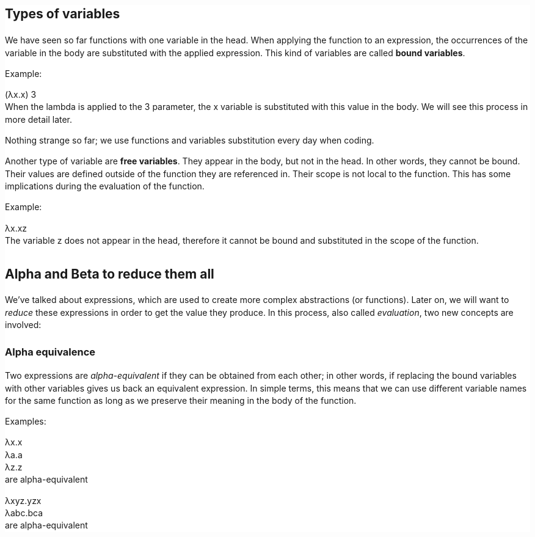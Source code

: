 ## Types of variables

We have seen so far functions with one variable in the head. When applying the function to an expression, the occurrences of the variable in the body are substituted with the applied expression. This kind of variables are called **bound variables**.

Example:
<p class="tabbed-4">
  <span class="formula highlighted">(&lambda;x.x) 3</span><br/>
  <span class="tabbed-4 formula-explanation">When the lambda is applied to the <span class="formula highlighted">3</span> parameter, the <span class="formula highlighted">x</span> variable is substituted with this value in the body. We will see this process in more detail later.</span>
</p>

Nothing strange so far; we use functions and variables substitution every day when coding.

Another type of variable are **free variables**. They appear in the body, but not in the head. In other words, they cannot be bound. Their values are defined outside of the function they are referenced in. Their scope is not local to the function. This has some implications during the evaluation of the function.

Example:
<p class="tabbed-4">
  <span class="formula highlighted">&lambda;x.xz</span><br/>
  <span class="tabbed-4 formula-explanation">The variable <span class="formula highlighted">z</span> does not appear in the head, therefore it cannot be bound and substituted in the scope of the function.</span>
</p>

## Alpha and Beta to reduce them all

We’ve talked about expressions, which are used to create more complex abstractions (or functions). Later on, we will want to *reduce* these expressions in order to get the value they produce. In this process, also called *evaluation*, two new concepts are involved:

### Alpha equivalence

Two expressions are *alpha-equivalent* if they can be obtained from each other; in other words, if replacing the bound variables with other variables gives us back an equivalent expression. In simple terms, this means that we can use different variable names for the same function as long as we preserve their meaning in the body of the function.

Examples:
<p class="tabbed-4">
  <span class="formula highlighted">&lambda;x.x</span><br/>
  <span class="formula highlighted">&lambda;a.a</span><br/>
  <span class="formula highlighted">&lambda;z.z</span><br/>
  <span class="tabbed-4 formula-explanation">are alpha-equivalent</span>
</p>

<p class="tabbed-4">
  <span class="formula highlighted">&lambda;xyz.yzx</span><br/>
  <span class="formula highlighted">&lambda;abc.bca</span><br/>
  <span class="tabbed-4 formula-explanation">are alpha-equivalent</span>
</p>
